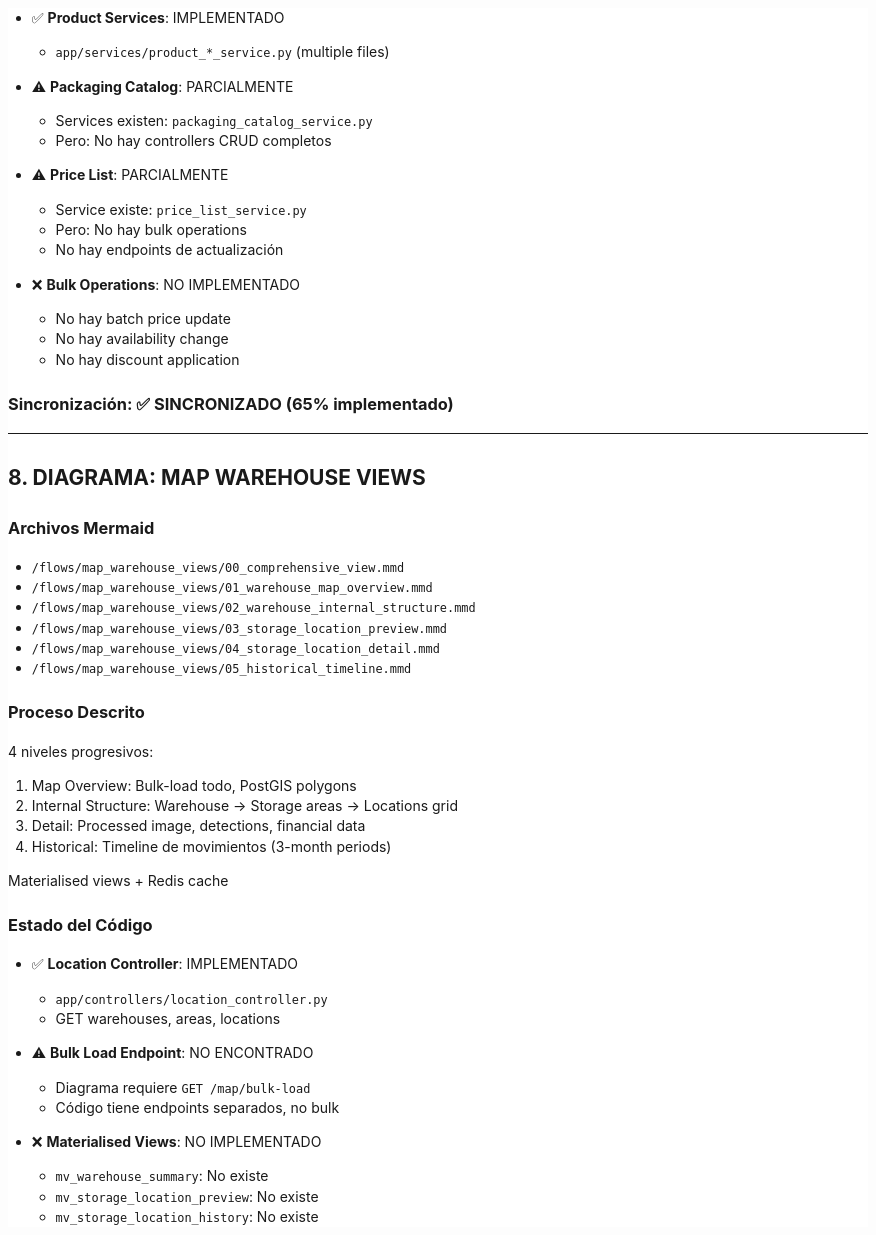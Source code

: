 - ✅ **Product Services**: IMPLEMENTADO
  - `app/services/product_*_service.py` (multiple files)

- ⚠️ **Packaging Catalog**: PARCIALMENTE
  - Services existen: `packaging_catalog_service.py`
  - Pero: No hay controllers CRUD completos

- ⚠️ **Price List**: PARCIALMENTE
  - Service existe: `price_list_service.py`
  - Pero: No hay bulk operations
  - No hay endpoints de actualización

- ❌ **Bulk Operations**: NO IMPLEMENTADO
  - No hay batch price update
  - No hay availability change
  - No hay discount application

### Sincronización: ✅ SINCRONIZADO (65% implementado)

---

## 8. DIAGRAMA: MAP WAREHOUSE VIEWS

### Archivos Mermaid
- `/flows/map_warehouse_views/00_comprehensive_view.mmd`
- `/flows/map_warehouse_views/01_warehouse_map_overview.mmd`
- `/flows/map_warehouse_views/02_warehouse_internal_structure.mmd`
- `/flows/map_warehouse_views/03_storage_location_preview.mmd`
- `/flows/map_warehouse_views/04_storage_location_detail.mmd`
- `/flows/map_warehouse_views/05_historical_timeline.mmd`

### Proceso Descrito
4 niveles progresivos:
1. Map Overview: Bulk-load todo, PostGIS polygons
2. Internal Structure: Warehouse → Storage areas → Locations grid
3. Detail: Processed image, detections, financial data
4. Historical: Timeline de movimientos (3-month periods)

Materialised views + Redis cache

### Estado del Código
- ✅ **Location Controller**: IMPLEMENTADO
  - `app/controllers/location_controller.py`
  - GET warehouses, areas, locations

- ⚠️ **Bulk Load Endpoint**: NO ENCONTRADO
  - Diagrama requiere `GET /map/bulk-load`
  - Código tiene endpoints separados, no bulk

- ❌ **Materialised Views**: NO IMPLEMENTADO
  - `mv_warehouse_summary`: No existe
  - `mv_storage_location_preview`: No existe
  - `mv_storage_location_history`: No existe
